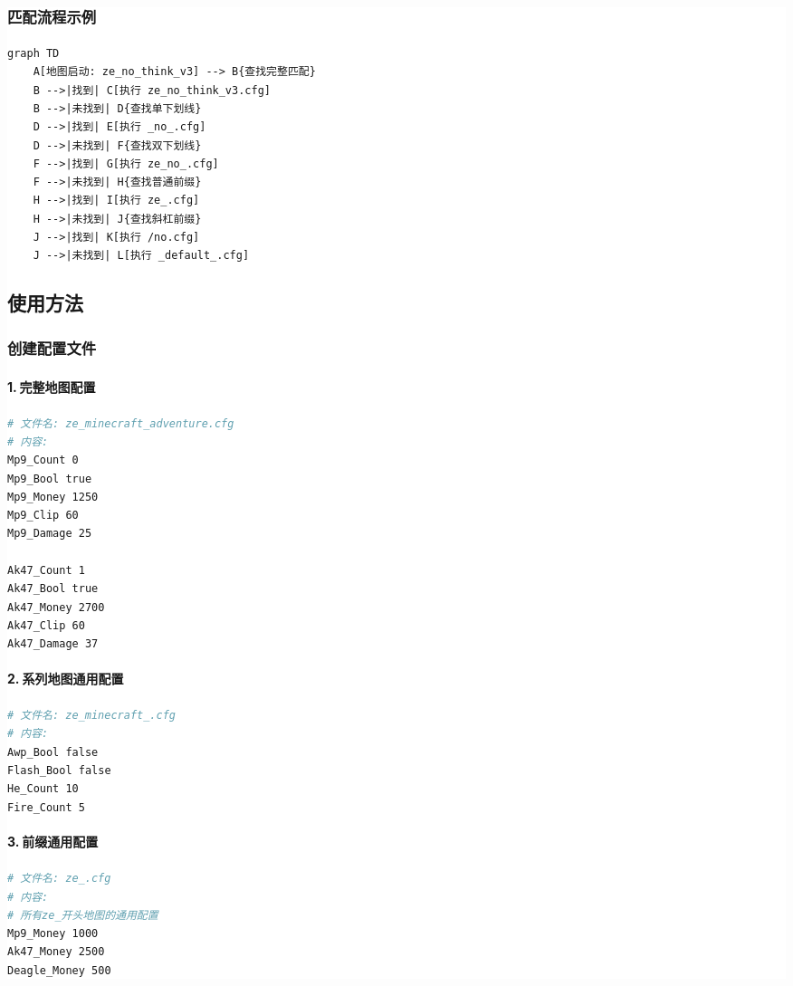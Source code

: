 ### 匹配流程示例
```mermaid
graph TD
    A[地图启动: ze_no_think_v3] --> B{查找完整匹配}
    B -->|找到| C[执行 ze_no_think_v3.cfg]
    B -->|未找到| D{查找单下划线}
    D -->|找到| E[执行 _no_.cfg]
    D -->|未找到| F{查找双下划线}
    F -->|找到| G[执行 ze_no_.cfg]
    F -->|未找到| H{查找普通前缀}
    H -->|找到| I[执行 ze_.cfg]
    H -->|未找到| J{查找斜杠前缀}
    J -->|找到| K[执行 /no.cfg]
    J -->|未找到| L[执行 _default_.cfg]
```

## 使用方法

### 创建配置文件

#### 1. 完整地图配置
```bash
# 文件名: ze_minecraft_adventure.cfg
# 内容:
Mp9_Count 0
Mp9_Bool true
Mp9_Money 1250
Mp9_Clip 60
Mp9_Damage 25

Ak47_Count 1
Ak47_Bool true
Ak47_Money 2700
Ak47_Clip 60
Ak47_Damage 37
```

#### 2. 系列地图通用配置
```bash
# 文件名: ze_minecraft_.cfg
# 内容:
Awp_Bool false
Flash_Bool false
He_Count 10
Fire_Count 5
```

#### 3. 前缀通用配置
```bash
# 文件名: ze_.cfg
# 内容:
# 所有ze_开头地图的通用配置
Mp9_Money 1000
Ak47_Money 2500
Deagle_Money 500
```
